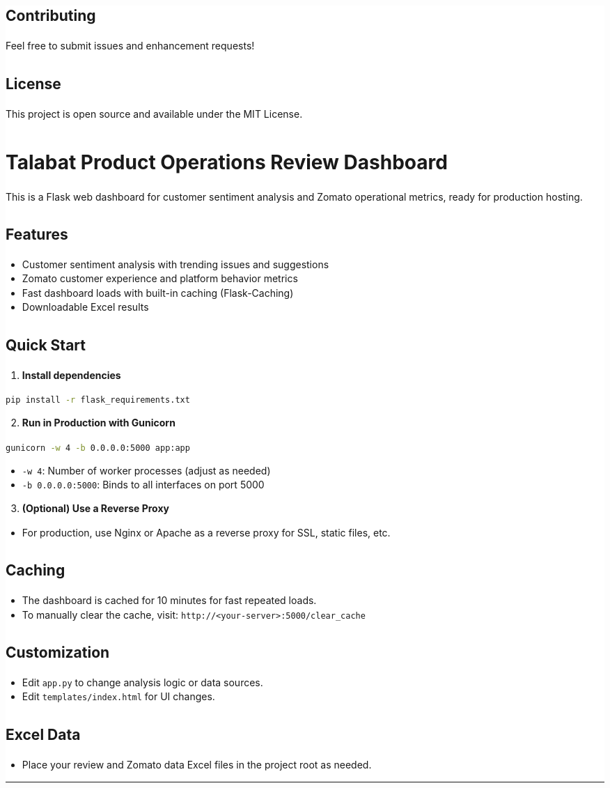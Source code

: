 ## Contributing

Feel free to submit issues and enhancement requests!

## License

This project is open source and available under the MIT License.

# Talabat Product Operations Review Dashboard

This is a Flask web dashboard for customer sentiment analysis and Zomato operational metrics, ready for production hosting.

## Features
- Customer sentiment analysis with trending issues and suggestions
- Zomato customer experience and platform behavior metrics
- Fast dashboard loads with built-in caching (Flask-Caching)
- Downloadable Excel results

## Quick Start

1. **Install dependencies**

```bash
pip install -r flask_requirements.txt
```

2. **Run in Production with Gunicorn**

```bash
gunicorn -w 4 -b 0.0.0.0:5000 app:app
```

- `-w 4`: Number of worker processes (adjust as needed)
- `-b 0.0.0.0:5000`: Binds to all interfaces on port 5000

3. **(Optional) Use a Reverse Proxy**
- For production, use Nginx or Apache as a reverse proxy for SSL, static files, etc.

## Caching
- The dashboard is cached for 10 minutes for fast repeated loads.
- To manually clear the cache, visit: `http://<your-server>:5000/clear_cache`

## Customization
- Edit `app.py` to change analysis logic or data sources.
- Edit `templates/index.html` for UI changes.

## Excel Data
- Place your review and Zomato data Excel files in the project root as needed.

---